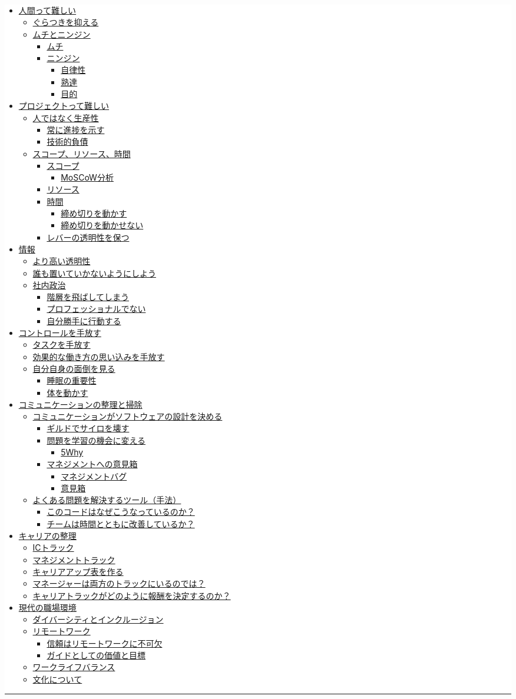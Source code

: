 - [人間って難しい](#人間って難しい)
  - [ぐらつきを抑える](#ぐらつきを抑える)
  - [ムチとニンジン](#ムチとニンジン)
    - [ムチ](#ムチ)
    - [ニンジン](#ニンジン)
      - [自律性](#自律性)
      - [熟達](#熟達)
      - [目的](#目的)
- [プロジェクトって難しい](#プロジェクトって難しい)
  - [人ではなく生産性](#人ではなく生産性)
    - [常に進捗を示す](#常に進捗を示す)
    - [技術的負債](#技術的負債)
  - [スコープ、リソース、時間](#スコープリソース時間)
    - [スコープ](#スコープ)
      - [MoSCoW分析](#moscow分析)
    - [リソース](#リソース)
    - [時間](#時間)
      - [締め切りを動かす](#締め切りを動かす)
      - [締め切りを動かせない](#締め切りを動かせない)
    - [レバーの透明性を保つ](#レバーの透明性を保つ)
- [情報](#情報)
  - [より高い透明性](#より高い透明性)
  - [誰も置いていかないようにしよう](#誰も置いていかないようにしよう)
  - [社内政治](#社内政治)
    - [階層を飛ばしてしまう](#階層を飛ばしてしまう)
    - [プロフェッショナルでない](#プロフェッショナルでない)
    - [自分勝手に行動する](#自分勝手に行動する)
- [コントロールを手放す](#コントロールを手放す)
  - [タスクを手放す](#タスクを手放す)
  - [効果的な働き方の思い込みを手放す](#効果的な働き方の思い込みを手放す)
  - [自分自身の面倒を見る](#自分自身の面倒を見る)
    - [睡眠の重要性](#睡眠の重要性)
    - [体を動かす](#体を動かす)
- [コミュニケーションの整理と掃除](#コミュニケーションの整理と掃除)
  - [コミュニケーションがソフトウェアの設計を決める](#コミュニケーションがソフトウェアの設計を決める)
    - [ギルドでサイロを壊す](#ギルドでサイロを壊す)
    - [問題を学習の機会に変える](#問題を学習の機会に変える)
      - [5Why](#5why)
    - [マネジメントへの意見箱](#マネジメントへの意見箱)
      - [マネジメントバグ](#マネジメントバグ)
      - [意見箱](#意見箱)
  - [よくある問題を解決するツール（手法）](#よくある問題を解決するツール手法)
    - [このコードはなぜこうなっているのか？](#このコードはなぜこうなっているのか)
    - [チームは時間とともに改善しているか？](#チームは時間とともに改善しているか)
- [キャリアの整理](#キャリアの整理)
  - [ICトラック](#icトラック)
  - [マネジメントトラック](#マネジメントトラック)
  - [キャリアアップ表を作る](#キャリアアップ表を作る)
  - [マネージャーは両方のトラックにいるのでは？](#マネージャーは両方のトラックにいるのでは)
  - [キャリアトラックがどのように報酬を決定するのか？](#キャリアトラックがどのように報酬を決定するのか)
- [現代の職場環境](#現代の職場環境)
  - [ダイバーシティとインクルージョン](#ダイバーシティとインクルージョン)
  - [リモートワーク](#リモートワーク)
    - [信頼はリモートワークに不可欠](#信頼はリモートワークに不可欠)
    - [ガイドとしての価値と目標](#ガイドとしての価値と目標)
  - [ワークライフバランス](#ワークライフバランス)
  - [文化について](#文化について)

---